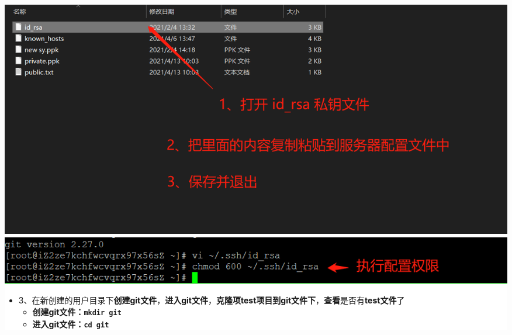 ![img43](img/bs_centos/微信截图_20210413115901.png)  
![img44](img/bs_centos/微信截图_20210413120033.png)
- 3、在新创建的用户目录下**创建git文件**，**进入git文件**，**克隆项test项目到git文件下**，**查看**是否有**test文件**了  
  - **创建git文件：`mkdir git`**  
  - **进入git文件：`cd git`**  